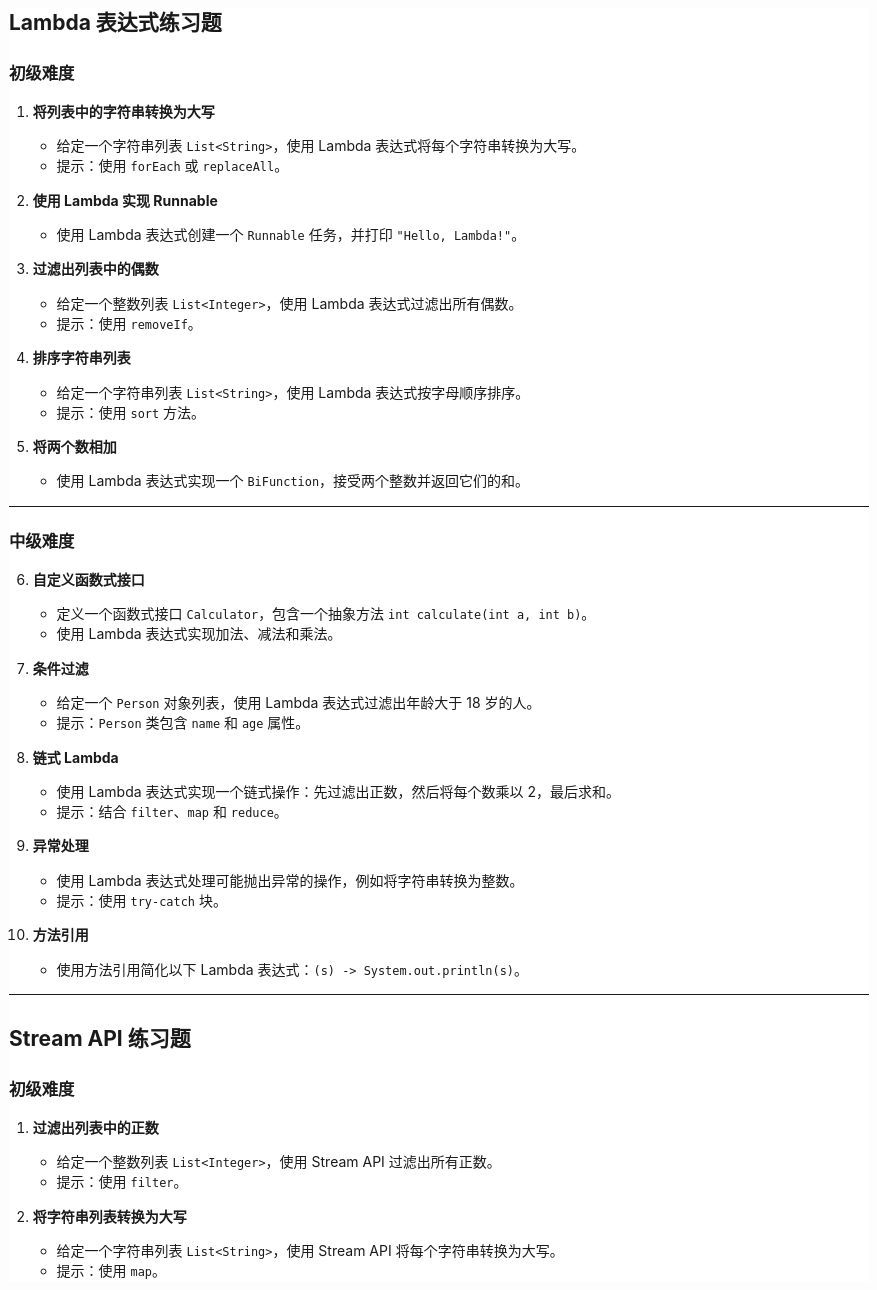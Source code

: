 ## **Lambda 表达式练习题**

### **初级难度**
1. **将列表中的字符串转换为大写**
    - 给定一个字符串列表 `List<String>`，使用 Lambda 表达式将每个字符串转换为大写。
    - 提示：使用 `forEach` 或 `replaceAll`。

2. **使用 Lambda 实现 Runnable**
    - 使用 Lambda 表达式创建一个 `Runnable` 任务，并打印 `"Hello, Lambda!"`。

3. **过滤出列表中的偶数**
    - 给定一个整数列表 `List<Integer>`，使用 Lambda 表达式过滤出所有偶数。
    - 提示：使用 `removeIf`。

4. **排序字符串列表**
    - 给定一个字符串列表 `List<String>`，使用 Lambda 表达式按字母顺序排序。
    - 提示：使用 `sort` 方法。

5. **将两个数相加**
    - 使用 Lambda 表达式实现一个 `BiFunction`，接受两个整数并返回它们的和。

---

### **中级难度**
6. **自定义函数式接口**
    - 定义一个函数式接口 `Calculator`，包含一个抽象方法 `int calculate(int a, int b)`。
    - 使用 Lambda 表达式实现加法、减法和乘法。

7. **条件过滤**
    - 给定一个 `Person` 对象列表，使用 Lambda 表达式过滤出年龄大于 18 岁的人。
    - 提示：`Person` 类包含 `name` 和 `age` 属性。

8. **链式 Lambda**
    - 使用 Lambda 表达式实现一个链式操作：先过滤出正数，然后将每个数乘以 2，最后求和。
    - 提示：结合 `filter`、`map` 和 `reduce`。

9. **异常处理**
    - 使用 Lambda 表达式处理可能抛出异常的操作，例如将字符串转换为整数。
    - 提示：使用 `try-catch` 块。

10. **方法引用**
    - 使用方法引用简化以下 Lambda 表达式：`(s) -> System.out.println(s)`。

---

## **Stream API 练习题**

### **初级难度**
1. **过滤出列表中的正数**
    - 给定一个整数列表 `List<Integer>`，使用 Stream API 过滤出所有正数。
    - 提示：使用 `filter`。

2. **将字符串列表转换为大写**
    - 给定一个字符串列表 `List<String>`，使用 Stream API 将每个字符串转换为大写。
    - 提示：使用 `map`。
